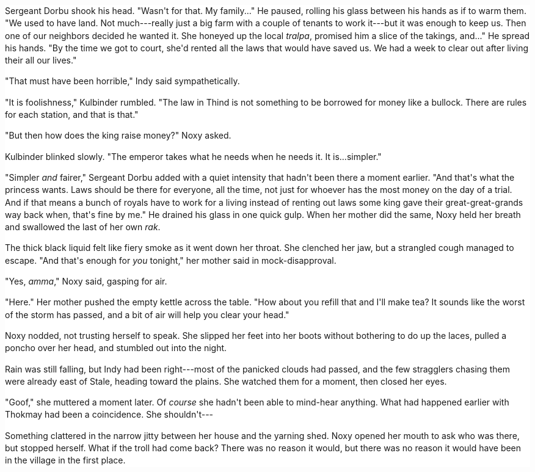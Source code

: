 Sergeant Dorbu shook his head.  "Wasn't for that.  My family..."  He
paused, rolling his glass between his hands as if to warm them.  "We
used to have land.  Not much---really just a big farm with a couple of
tenants to work it---but it was enough to keep us.  Then one of our
neighbors decided he wanted it.  She honeyed up the local *tralpa*,
promised him a slice of the takings, and..."  He spread his hands.
"By the time we got to court, she'd rented all the laws that would
have saved us.  We had a week to clear out after living their all our
lives."

"That must have been horrible," Indy said sympathetically.

"It is foolishness," Kulbinder rumbled.  "The law in Thind is not
something to be borrowed for money like a bullock.  There are rules
for each station, and that is that."

"But then how does the king raise money?" Noxy asked.

Kulbinder blinked slowly.  "The emperor takes what he needs when he
needs it.  It is...simpler."

"Simpler *and* fairer," Sergeant Dorbu added with a quiet intensity
that hadn't been there a moment earlier.  "And that's what the
princess wants.  Laws should be there for everyone, all the time, not
just for whoever has the most money on the day of a trial.  And if
that means a bunch of royals have to work for a living instead of
renting out laws some king gave their great-great-grands way back
when, that's fine by me."  He drained his glass in one quick gulp.
When her mother did the same, Noxy held her breath and swallowed the
last of her own *rak*.

The thick black liquid felt like fiery smoke as it went down her
throat.  She clenched her jaw, but a strangled cough managed to
escape.  "And that's enough for *you* tonight," her mother said in
mock-disapproval.

"Yes, *amma*," Noxy said, gasping for air.

"Here."  Her mother pushed the empty kettle across the table.  "How
about you refill that and I'll make tea?  It sounds like the worst of
the storm has passed, and a bit of air will help you clear your head."

Noxy nodded, not trusting herself to speak.  She slipped her feet into
her boots without bothering to do up the laces, pulled a poncho over
her head, and stumbled out into the night.

Rain was still falling, but Indy had been right---most of the panicked
clouds had passed, and the few stragglers chasing them were already
east of Stale, heading toward the plains.  She watched them for a
moment, then closed her eyes.

"Goof," she muttered a moment later.  Of *course* she hadn't been able
to mind-hear anything.  What had happened earlier with Thokmay had
been a coincidence.  She shouldn't---

Something clattered in the narrow jitty between her house and the
yarning shed.  Noxy opened her mouth to ask who was there, but stopped
herself.  What if the troll had come back?  There was no reason it
would, but there was no reason it would have been in the village in
the first place.

